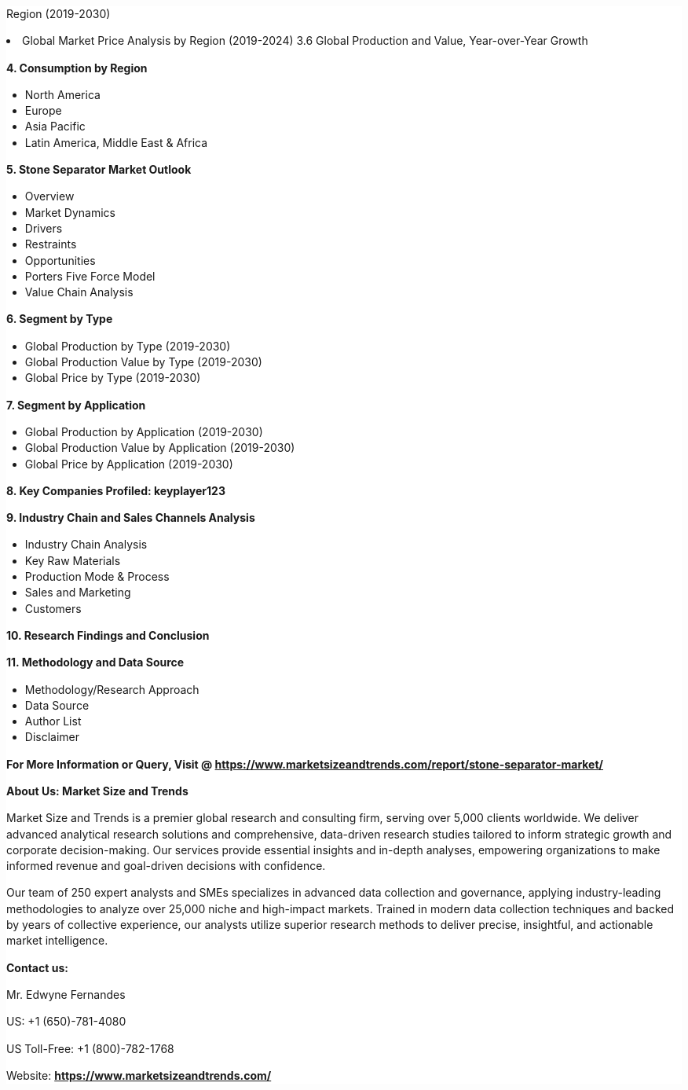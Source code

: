 Region (2019-2030)</li><li>Global Market Price Analysis by Region (2019-2024) 3.6 Global Production and Value, Year-over-Year Growth</li></ul><p><strong>4. Consumption by Region</strong></p><ul><li>North America</li><li>Europe</li><li>Asia Pacific</li><li>Latin America, Middle East &amp; Africa</li></ul><p><strong>5. Stone Separator Market Outlook</strong></p><ul><li>Overview</li><li>Market Dynamics</li><li>Drivers</li><li>Restraints</li><li>Opportunities</li><li>Porters Five Force Model</li><li>Value Chain Analysis&nbsp;</li></ul><p><strong>6. Segment by Type</strong></p><ul><li>Global Production by Type (2019-2030)</li><li>Global Production Value by Type (2019-2030)</li><li>Global Price by Type (2019-2030)</li></ul><p><strong>7. Segment by Application</strong></p><ul><li>Global Production by Application (2019-2030)</li><li>Global Production Value by Application (2019-2030)</li><li>Global Price by Application (2019-2030)</li></ul><p><strong>8. Key Companies Profiled: keyplayer123</strong></p><p><strong>9. Industry Chain and Sales Channels Analysis</strong></p><ul><li>Industry Chain Analysis</li><li>Key Raw Materials</li><li>Production Mode &amp; Process</li><li>Sales and Marketing</li><li>Customers</li></ul><p><strong>10. Research Findings and Conclusion</strong></p><p><strong>11. Methodology and Data Source</strong></p><ul><li>Methodology/Research Approach</li><li>Data Source</li><li>Author List</li><li>Disclaimer</li></ul></p><p><strong>For More Information or Query, Visit @ <a href="https://www.marketsizeandtrends.com/report/stone-separator-market/">https://www.marketsizeandtrends.com/report/stone-separator-market/</a></strong></p><p><strong>About Us: Market Size and Trends</strong></p><p>Market Size and Trends is a premier global research and consulting firm, serving over 5,000 clients worldwide. We deliver advanced analytical research solutions and comprehensive, data-driven research studies tailored to inform strategic growth and corporate decision-making. Our services provide essential insights and in-depth analyses, empowering organizations to make informed revenue and goal-driven decisions with confidence.</p><p>Our team of 250 expert analysts and SMEs specializes in advanced data collection and governance, applying industry-leading methodologies to analyze over 25,000 niche and high-impact markets. Trained in modern data collection techniques and backed by years of collective experience, our analysts utilize superior research methods to deliver precise, insightful, and actionable market intelligence.</p><p><strong>Contact us:</strong></p><p>Mr. Edwyne Fernandes</p><p>US: +1 (650)-781-4080</p><p>US Toll-Free: +1 (800)-782-1768</p><p>Website: <strong><a href="https://www.marketsizeandtrends.com/">https://www.marketsizeandtrends.com/</a></strong></p>

